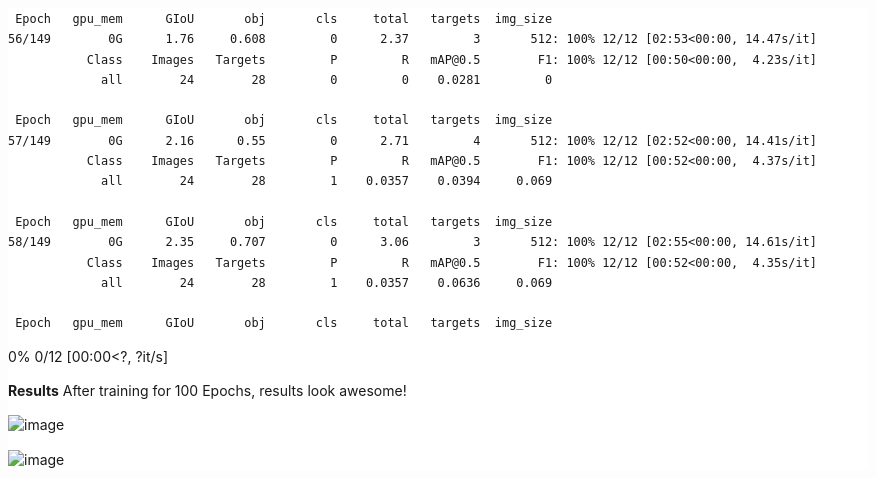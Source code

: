      Epoch   gpu_mem      GIoU       obj       cls     total   targets  img_size
    56/149        0G      1.76     0.608         0      2.37         3       512: 100% 12/12 [02:53<00:00, 14.47s/it]
               Class    Images   Targets         P         R   mAP@0.5        F1: 100% 12/12 [00:50<00:00,  4.23s/it]
                 all        24        28         0         0    0.0281         0

     Epoch   gpu_mem      GIoU       obj       cls     total   targets  img_size
    57/149        0G      2.16      0.55         0      2.71         4       512: 100% 12/12 [02:52<00:00, 14.41s/it]
               Class    Images   Targets         P         R   mAP@0.5        F1: 100% 12/12 [00:52<00:00,  4.37s/it]
                 all        24        28         1    0.0357    0.0394     0.069

     Epoch   gpu_mem      GIoU       obj       cls     total   targets  img_size
    58/149        0G      2.35     0.707         0      3.06         3       512: 100% 12/12 [02:55<00:00, 14.61s/it]
               Class    Images   Targets         P         R   mAP@0.5        F1: 100% 12/12 [00:52<00:00,  4.35s/it]
                 all        24        28         1    0.0357    0.0636     0.069

     Epoch   gpu_mem      GIoU       obj       cls     total   targets  img_size
  0% 0/12 [00:00<?, ?it/s]

**Results**
After training for 100 Epochs, results look awesome!

![image](https://github.com/DhrubaAdhikary/ERA_V2/blob/47b23456f3fe6751465f8b01004ef76684524b32/S12/output/Validation_Image.png)

![image](https://github.com/DhrubaAdhikary/ERA_V2/blob/ca57f6e891f195e6289387d4e4b83c78333c2c16/S12/output/Prediction_set_image_set_10.png)
